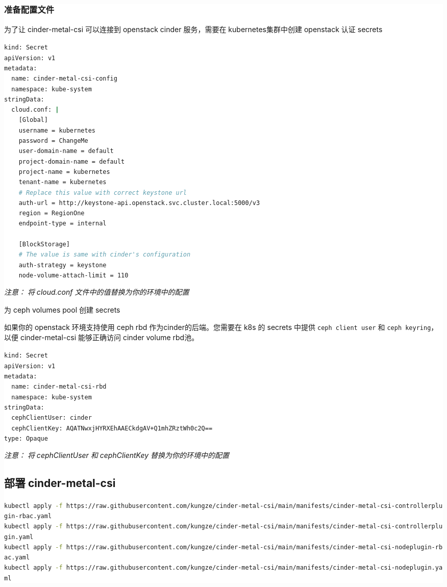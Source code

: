 ### 准备配置文件

为了让 cinder-metal-csi 可以连接到 openstack cinder 服务，需要在 kubernetes集群中创建 openstack 认证 secrets

```BASH
kind: Secret
apiVersion: v1
metadata:
  name: cinder-metal-csi-config
  namespace: kube-system
stringData:
  cloud.conf: |
    [Global]
    username = kubernetes
    password = ChangeMe
    user-domain-name = default
    project-domain-name = default
    project-name = kubernetes
    tenant-name = kubernetes
    # Replace this value with correct keystone url
    auth-url = http://keystone-api.openstack.svc.cluster.local:5000/v3
    region = RegionOne
    endpoint-type = internal

    [BlockStorage]
    # The value is same with cinder's configuration
    auth-strategy = keystone
    node-volume-attach-limit = 110
```

*注意： 将 cloud.conf 文件中的值替换为你的环境中的配置*

为 ceph volumes pool 创建 secrets

如果你的 openstack 环境支持使用 ceph rbd 作为cinder的后端。您需要在 k8s 的 secrets 中提供 `ceph client user` 和 `ceph keyring`，以便 cinder-metal-csi 能够正确访问 cinder volume rbd池。

```BASH
kind: Secret
apiVersion: v1
metadata:
  name: cinder-metal-csi-rbd
  namespace: kube-system
stringData:
  cephClientUser: cinder
  cephClientKey: AQATNwxjHYRXEhAAECkdgAV+Q1mhZRztWh0c2Q==
type: Opaque
```

*注意： 将 cephClientUser 和 cephClientKey 替换为你的环境中的配置*

## 部署 cinder-metal-csi

```BASH
kubectl apply -f https://raw.githubusercontent.com/kungze/cinder-metal-csi/main/manifests/cinder-metal-csi-controllerplugin-rbac.yaml
kubectl apply -f https://raw.githubusercontent.com/kungze/cinder-metal-csi/main/manifests/cinder-metal-csi-controllerplugin.yaml
kubectl apply -f https://raw.githubusercontent.com/kungze/cinder-metal-csi/main/manifests/cinder-metal-csi-nodeplugin-rbac.yaml
kubectl apply -f https://raw.githubusercontent.com/kungze/cinder-metal-csi/main/manifests/cinder-metal-csi-nodeplugin.yaml
```
